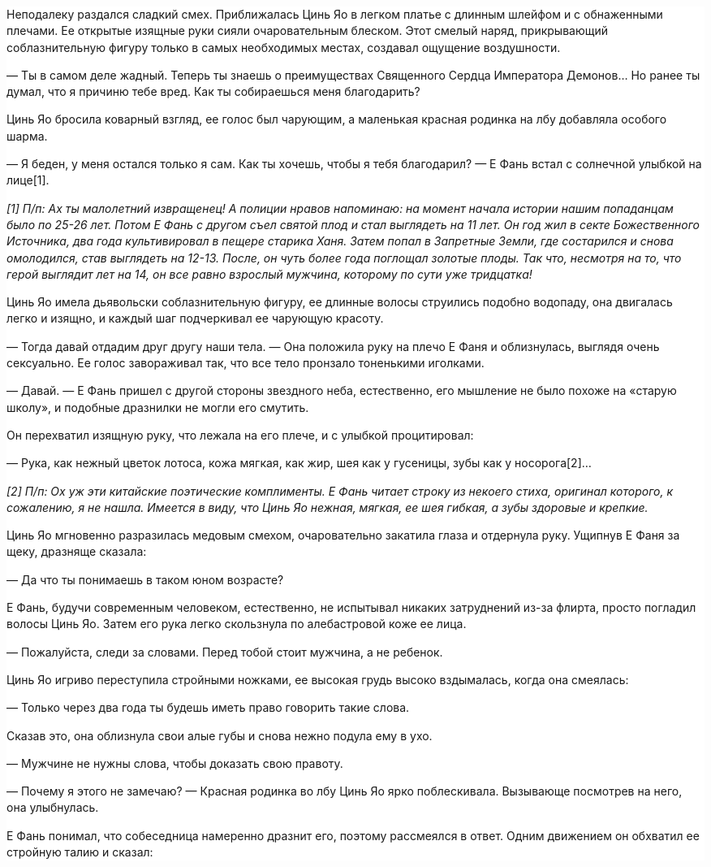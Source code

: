 Неподалеку раздался сладкий смех. Приближалась Цинь Яо в легком платье с длинным шлейфом и с обнаженными плечами. Ее открытые изящные руки сияли очаровательным блеском. Этот смелый наряд, прикрывающий соблазнительную фигуру только в самых необходимых местах, создавал ощущение воздушности.

— Ты в самом деле жадный. Теперь ты знаешь о преимуществах Священного Сердца Императора Демонов… Но ранее ты думал, что я причиню тебе вред. Как ты собираешься меня благодарить?

Цинь Яо бросила коварный взгляд, ее голос был чарующим, а маленькая красная родинка на лбу добавляла особого шарма.

— Я беден, у меня остался только я сам. Как ты хочешь, чтобы я тебя благодарил? — Е Фань встал с солнечной улыбкой на лице[1].

<span style="font-style:italic">[1] П/п: Ах ты малолетний извращенец! А полиции нравов напоминаю: на момент начала истории нашим попаданцам было по 25-26 лет. Потом Е Фань с другом съел святой плод и стал выглядеть на 11 лет. Он год жил в секте Божественного Источника, два года культивировал в пещере старика Ханя. Затем попал в Запретные Земли, где состарился и снова омолодился, став выглядеть на 12-13. После, он чуть более года поглощал золотые плоды. Так что, несмотря на то, что герой выглядит лет на 14, он все равно взрослый мужчина, которому по сути уже тридцатка!</span>

Цинь Яо имела дьявольски соблазнительную фигуру, ее длинные волосы струились подобно водопаду, она двигалась легко и изящно, и каждый шаг подчеркивал ее чарующую красоту.

— Тогда давай отдадим друг другу наши тела. — Она положила руку на плечо Е Фаня и облизнулась, выглядя очень сексуально. Ее голос завораживал так, что все тело пронзало тоненькими иголками.

— Давай. — Е Фань пришел с другой стороны звездного неба, естественно, его мышление не было похоже на «старую школу», и подобные дразнилки не могли его смутить.

Он перехватил изящную руку, что лежала на его плече, и с улыбкой процитировал:

— Рука, как нежный цветок лотоса, кожа мягкая, как жир, шея как у гусеницы, зубы как у носорога[2]…

<span style="font-style:italic">[2] П/п: Ох уж эти китайские поэтические комплименты. Е Фань читает строку из некоего стиха, оригинал которого, к сожалению, я не нашла. Имеется в виду, что Цинь Яо нежная, мягкая, ее шея гибкая, а зубы здоровые и крепкие.</span>

Цинь Яо мгновенно разразилась медовым смехом, очаровательно закатила глаза и отдернула руку. Ущипнув Е Фаня за щеку, дразняще сказала:

— Да что ты понимаешь в таком юном возрасте?

Е Фань, будучи современным человеком, естественно, не испытывал никаких затруднений из-за флирта, просто погладил волосы Цинь Яо. Затем его рука легко скользнула по алебастровой коже ее лица.

— Пожалуйста, следи за словами. Перед тобой стоит мужчина, а не ребенок.

Цинь Яо игриво переступила стройными ножками, ее высокая грудь высоко вздымалась, когда она смеялась:

— Только через два года ты будешь иметь право говорить такие слова.

Сказав это, она облизнула свои алые губы и снова нежно подула ему в ухо.

— Мужчине не нужны слова, чтобы доказать свою правоту.

— Почему я этого не замечаю? — Красная родинка во лбу Цинь Яо ярко поблескивала. Вызывающе посмотрев на него, она улыбнулась.

Е Фань понимал, что собеседница намеренно дразнит его, поэтому рассмеялся в ответ. Одним движением он обхватил ее стройную талию и сказал:
